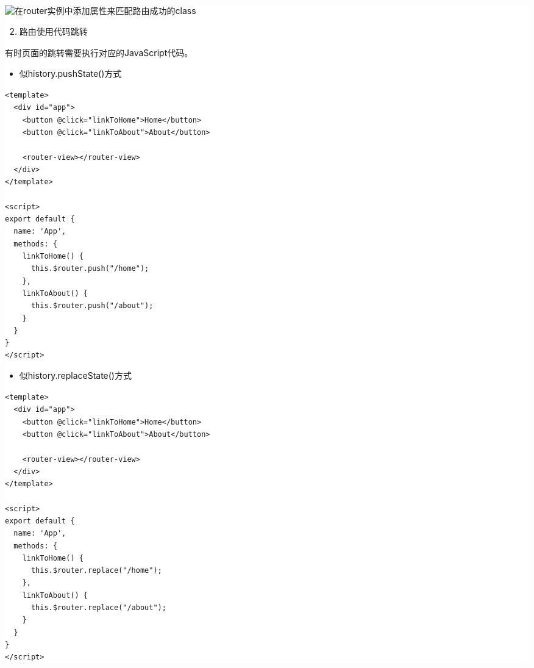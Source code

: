 <img class="medium" :src="$withBase('/frontend/frame/vue/17_vue-router/20_在router实例中添加属性来匹配路由成功的class.png')" alt="在router实例中添加属性来匹配路由成功的class">

2. 路由使用代码跳转

有时页面的跳转需要执行对应的JavaScript代码。

* 似history.pushState()方式

``` vue
<template>
  <div id="app">
    <button @click="linkToHome">Home</button>
    <button @click="linkToAbout">About</button>

    <router-view></router-view>
  </div>
</template>

<script>
export default {
  name: 'App',
  methods: {
    linkToHome() {
      this.$router.push("/home");
    },
    linkToAbout() {
      this.$router.push("/about");
    }
  }
}
</script>
```

* 似history.replaceState()方式

``` vue
<template>
  <div id="app">
    <button @click="linkToHome">Home</button>
    <button @click="linkToAbout">About</button>

    <router-view></router-view>
  </div>
</template>

<script>
export default {
  name: 'App',
  methods: {
    linkToHome() {
      this.$router.replace("/home");
    },
    linkToAbout() {
      this.$router.replace("/about");
    }
  }
}
</script>
```
